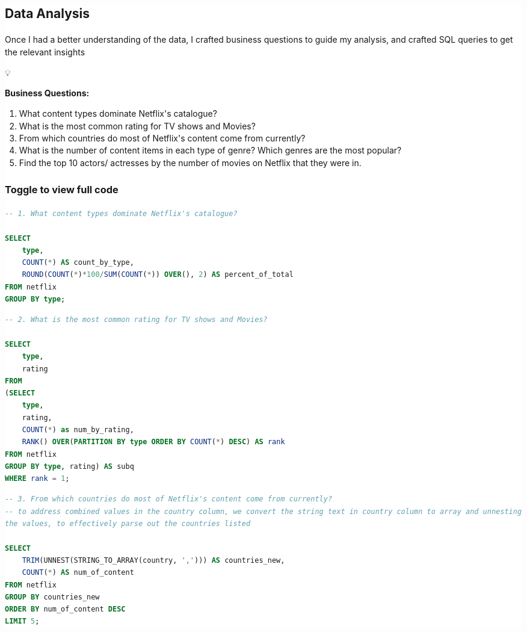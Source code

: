 ## **Data Analysis**

Once I had a better understanding of the data, I crafted business questions to guide my analysis, and crafted SQL queries to get the relevant insights

<aside>
💡

**Business Questions:**

1. What content types dominate Netflix's catalogue?
2. What is the most common rating for TV shows and Movies?
3. From which countries do most of Netflix's content come from currently?
4. What is the number of content items in each type of genre? Which genres are the most popular?
5. Find the top 10 actors/ actresses by the number of movies on Netflix that they were in.
</aside>

### Toggle to view full code

```sql
-- 1. What content types dominate Netflix's catalogue?

SELECT
	type,
	COUNT(*) AS count_by_type,
	ROUND(COUNT(*)*100/SUM(COUNT(*)) OVER(), 2) AS percent_of_total
FROM netflix
GROUP BY type;
```

```sql
-- 2. What is the most common rating for TV shows and Movies?

SELECT
	type,
	rating
FROM
(SELECT
	type,
	rating,
	COUNT(*) as num_by_rating,
	RANK() OVER(PARTITION BY type ORDER BY COUNT(*) DESC) AS rank
FROM netflix
GROUP BY type, rating) AS subq
WHERE rank = 1;
```

```sql
-- 3. From which countries do most of Netflix's content come from currently?
-- to address combined values in the country column, we convert the string text in country column to array and unnesting the values, to effectively parse out the countries listed

SELECT 
	TRIM(UNNEST(STRING_TO_ARRAY(country, ','))) AS countries_new,
	COUNT(*) AS num_of_content
FROM netflix
GROUP BY countries_new
ORDER BY num_of_content DESC
LIMIT 5;
```
